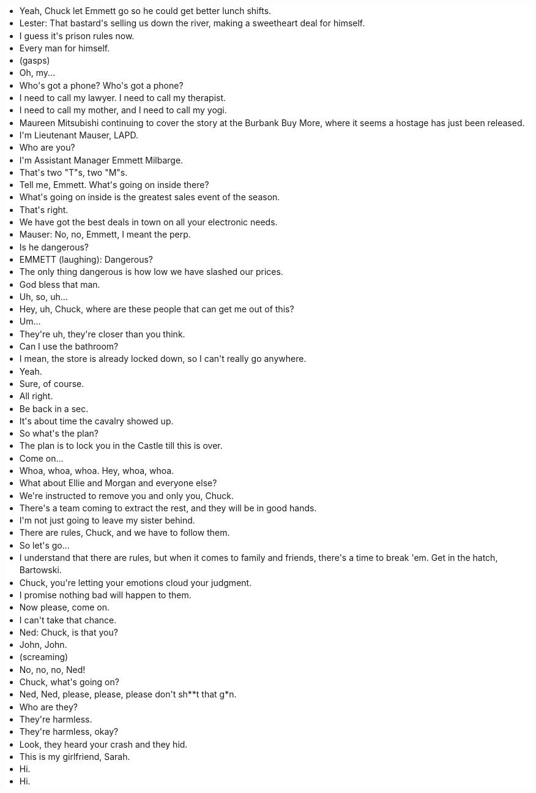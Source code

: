 - Yeah, Chuck let Emmett go so he could get better lunch shifts.
- Lester: That bastard's selling us down the river, making a sweetheart deal for himself.
- I guess it's prison rules now.
- Every man for himself.
- (gasps)
- Oh, my...
- Who's got a phone? Who's got a phone?
- I need to call my lawyer. I need to call my therapist.
- I need to call my mother, and I need to call my yogi.
- Maureen Mitsubishi continuing to cover the story at the Burbank Buy More, where it seems a hostage has just been released.
- I'm Lieutenant Mauser, LAPD.
- Who are you?
- I'm Assistant Manager Emmett Milbarge.
- That's two "T"s, two "M"s.
- Tell me, Emmett. What's going on inside there?
- What's going on inside is the greatest sales event of the season.
- That's right.
- We have got the best deals in town on all your electronic needs.
- Mauser: No, no, Emmett, I meant the perp.
- Is he dangerous?
- EMMETT (laughing): Dangerous?
- The only thing dangerous is how low we have slashed our prices.
- God bless that man.
- Uh, so, uh...
- Hey, uh, Chuck, where are these people that can get me out of this?
- Um...
- They're uh, they're closer than you think.
- Can I use the bathroom?
- I mean, the store is already locked down, so I can't really go anywhere.
- Yeah.
- Sure, of course.
- All right.
- Be back in a sec.
- It's about time the cavalry showed up.
- So what's the plan?
- The plan is to lock you in the Castle till this is over.
- Come on...
- Whoa, whoa, whoa. Hey, whoa, whoa.
- What about Ellie and Morgan and everyone else?
- We're instructed to remove you and only you, Chuck.
- There's a team coming to extract the rest, and they will be in good hands.
- I'm not just going to leave my sister behind.
- There are rules, Chuck, and we have to follow them.
- So let's go...
- I understand that there are rules, but when it comes to family and friends, there's a time to break 'em. Get in the hatch, Bartowski.
- Chuck, you're letting your emotions cloud your judgment.
- I promise nothing bad will happen to them.
- Now please, come on.
- I can't take that chance.
- Ned: Chuck, is that you?
- John, John.
- (screaming)
- No, no, no, Ned!
- Chuck, what's going on?
- Ned, Ned, please, please, please don't sh\*\*t that g\*n.
- Who are they?
- They're harmless.
- They're harmless, okay?
- Look, they heard your crash and they hid.
- This is my girlfriend, Sarah.
- Hi.
- Hi.